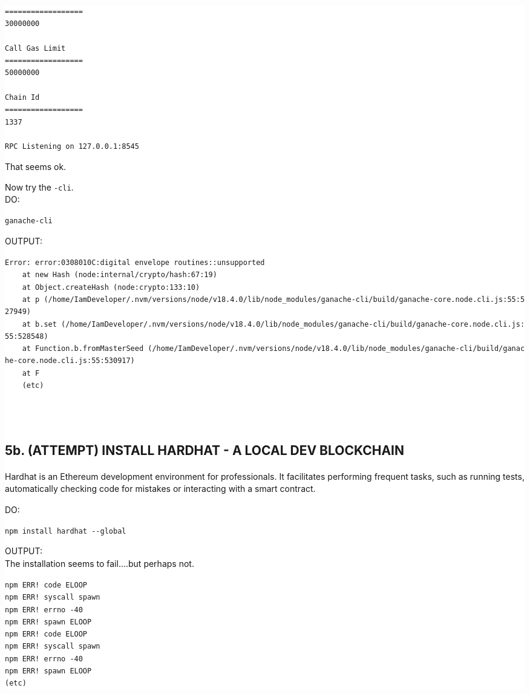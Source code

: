 ```
==================
30000000

Call Gas Limit
==================
50000000

Chain Id
==================
1337

RPC Listening on 127.0.0.1:8545
```


That seems ok.  
  
Now try the ```-cli```.  
DO:  
```
ganache-cli
```

OUTPUT:  
```
Error: error:0308010C:digital envelope routines::unsupported
    at new Hash (node:internal/crypto/hash:67:19)
    at Object.createHash (node:crypto:133:10)
    at p (/home/IamDeveloper/.nvm/versions/node/v18.4.0/lib/node_modules/ganache-cli/build/ganache-core.node.cli.js:55:527949)
    at b.set (/home/IamDeveloper/.nvm/versions/node/v18.4.0/lib/node_modules/ganache-cli/build/ganache-core.node.cli.js:55:528548)
    at Function.b.fromMasterSeed (/home/IamDeveloper/.nvm/versions/node/v18.4.0/lib/node_modules/ganache-cli/build/ganache-core.node.cli.js:55:530917)
    at F
    (etc)
```
<br/>
<br/>
  
## 5b. (ATTEMPT) INSTALL HARDHAT - A LOCAL DEV BLOCKCHAIN  

Hardhat is an Ethereum development environment for professionals. It facilitates performing frequent tasks, such as running tests, automatically checking code for mistakes or interacting with a smart contract.   
  
DO:  
```
npm install hardhat --global  
```
  
OUTPUT:  
The installation seems to fail....but perhaps not.
```
npm ERR! code ELOOP
npm ERR! syscall spawn
npm ERR! errno -40
npm ERR! spawn ELOOP
npm ERR! code ELOOP
npm ERR! syscall spawn
npm ERR! errno -40
npm ERR! spawn ELOOP
(etc)
```
  